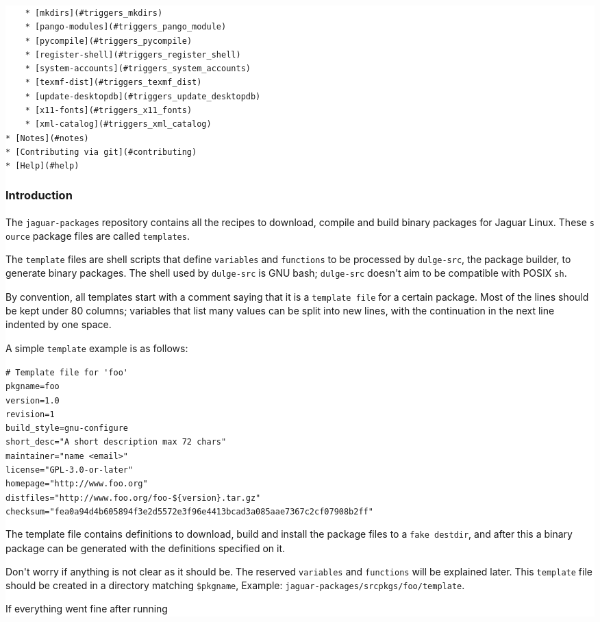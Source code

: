 		* [mkdirs](#triggers_mkdirs)
		* [pango-modules](#triggers_pango_module)
		* [pycompile](#triggers_pycompile)
		* [register-shell](#triggers_register_shell)
		* [system-accounts](#triggers_system_accounts)
		* [texmf-dist](#triggers_texmf_dist)
		* [update-desktopdb](#triggers_update_desktopdb)
		* [x11-fonts](#triggers_x11_fonts)
		* [xml-catalog](#triggers_xml_catalog)
	* [Notes](#notes)
	* [Contributing via git](#contributing)
	* [Help](#help)

<a id="Introduction"></a>
### Introduction

The `jaguar-packages` repository contains all the
recipes to download, compile and build binary packages for Jaguar Linux.
These `source` package files are called `templates`.

The `template` files are shell scripts that define `variables` and `functions`
to be processed by `dulge-src`, the package builder, to generate binary packages.
The shell used by `dulge-src` is GNU bash; `dulge-src` doesn't aim to be
compatible with POSIX `sh`.

By convention, all templates start with a comment saying that it is a
`template file` for a certain package. Most of the lines should be kept under 80
columns; variables that list many values can be split into new lines, with the
continuation in the next line indented by one space.

A simple `template` example is as follows:

```
# Template file for 'foo'
pkgname=foo
version=1.0
revision=1
build_style=gnu-configure
short_desc="A short description max 72 chars"
maintainer="name <email>"
license="GPL-3.0-or-later"
homepage="http://www.foo.org"
distfiles="http://www.foo.org/foo-${version}.tar.gz"
checksum="fea0a94d4b605894f3e2d5572e3f96e4413bcad3a085aae7367c2cf07908b2ff"
```

The template file contains definitions to download, build and install the
package files to a `fake destdir`, and after this a binary package can be
generated with the definitions specified on it.

Don't worry if anything is not clear as it should be. The reserved `variables`
and `functions` will be explained later. This `template` file should be created
in a directory matching `$pkgname`, Example: `jaguar-packages/srcpkgs/foo/template`.

If everything went fine after running
